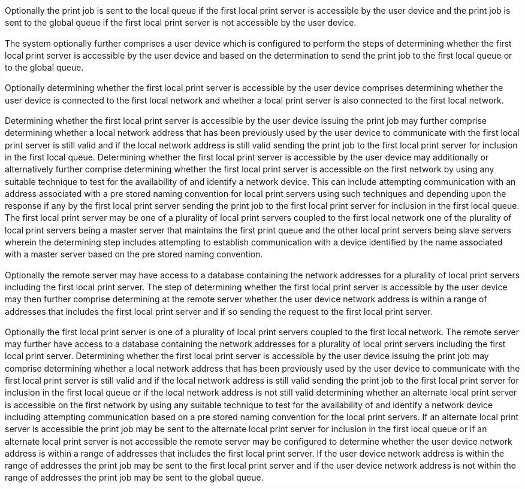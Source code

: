 Optionally the print job is sent to the local queue if the first local print server is accessible by the user device and the print job is sent to the global queue if the first local print server is not accessible by the user device.

The system optionally further comprises a user device which is configured to perform the steps of determining whether the first local print server is accessible by the user device and based on the determination to send the print job to the first local queue or to the global queue.

Optionally determining whether the first local print server is accessible by the user device comprises determining whether the user device is connected to the first local network and whether a local print server is also connected to the first local network.

Determining whether the first local print server is accessible by the user device issuing the print job may further comprise determining whether a local network address that has been previously used by the user device to communicate with the first local print server is still valid and if the local network address is still valid sending the print job to the first local print server for inclusion in the first local queue. Determining whether the first local print server is accessible by the user device may additionally or alternatively further comprise determining whether the first local print server is accessible on the first network by using any suitable technique to test for the availability of and identify a network device. This can include attempting communication with an address associated with a pre stored naming convention for local print servers using such techniques and depending upon the response if any by the first local print server sending the print job to the first local print server for inclusion in the first local queue. The first local print server may be one of a plurality of local print servers coupled to the first local network one of the plurality of local print servers being a master server that maintains the first print queue and the other local print servers being slave servers wherein the determining step includes attempting to establish communication with a device identified by the name associated with a master server based on the pre stored naming convention.

Optionally the remote server may have access to a database containing the network addresses for a plurality of local print servers including the first local print server. The step of determining whether the first local print server is accessible by the user device may then further comprise determining at the remote server whether the user device network address is within a range of addresses that includes the first local print server and if so sending the request to the first local print server.

Optionally the first local print server is one of a plurality of local print servers coupled to the first local network. The remote server may further have access to a database containing the network addresses for a plurality of local print servers including the first local print server. Determining whether the first local print server is accessible by the user device issuing the print job may comprise determining whether a local network address that has been previously used by the user device to communicate with the first local print server is still valid and if the local network address is still valid sending the print job to the first local print server for inclusion in the first local queue or if the local network address is not still valid determining whether an alternate local print server is accessible on the first network by using any suitable technique to test for the availability of and identify a network device including attempting communication based on a pre stored naming convention for the local print servers. If an alternate local print server is accessible the print job may be sent to the alternate local print server for inclusion in the first local queue or if an alternate local print server is not accessible the remote server may be configured to determine whether the user device network address is within a range of addresses that includes the first local print server. If the user device network address is within the range of addresses the print job may be sent to the first local print server and if the user device network address is not within the range of addresses the print job may be sent to the global queue.
